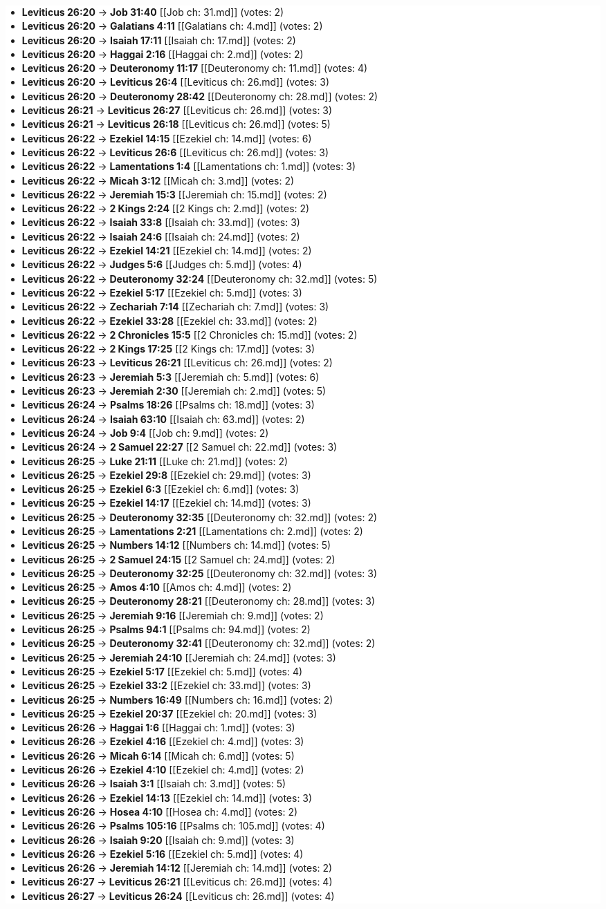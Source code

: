 - **Leviticus 26:20** → **Job 31:40** [[Job ch: 31.md]] (votes: 2)
- **Leviticus 26:20** → **Galatians 4:11** [[Galatians ch: 4.md]] (votes: 2)
- **Leviticus 26:20** → **Isaiah 17:11** [[Isaiah ch: 17.md]] (votes: 2)
- **Leviticus 26:20** → **Haggai 2:16** [[Haggai ch: 2.md]] (votes: 2)
- **Leviticus 26:20** → **Deuteronomy 11:17** [[Deuteronomy ch: 11.md]] (votes: 4)
- **Leviticus 26:20** → **Leviticus 26:4** [[Leviticus ch: 26.md]] (votes: 3)
- **Leviticus 26:20** → **Deuteronomy 28:42** [[Deuteronomy ch: 28.md]] (votes: 2)
- **Leviticus 26:21** → **Leviticus 26:27** [[Leviticus ch: 26.md]] (votes: 3)
- **Leviticus 26:21** → **Leviticus 26:18** [[Leviticus ch: 26.md]] (votes: 5)
- **Leviticus 26:22** → **Ezekiel 14:15** [[Ezekiel ch: 14.md]] (votes: 6)
- **Leviticus 26:22** → **Leviticus 26:6** [[Leviticus ch: 26.md]] (votes: 3)
- **Leviticus 26:22** → **Lamentations 1:4** [[Lamentations ch: 1.md]] (votes: 3)
- **Leviticus 26:22** → **Micah 3:12** [[Micah ch: 3.md]] (votes: 2)
- **Leviticus 26:22** → **Jeremiah 15:3** [[Jeremiah ch: 15.md]] (votes: 2)
- **Leviticus 26:22** → **2 Kings 2:24** [[2 Kings ch: 2.md]] (votes: 2)
- **Leviticus 26:22** → **Isaiah 33:8** [[Isaiah ch: 33.md]] (votes: 3)
- **Leviticus 26:22** → **Isaiah 24:6** [[Isaiah ch: 24.md]] (votes: 2)
- **Leviticus 26:22** → **Ezekiel 14:21** [[Ezekiel ch: 14.md]] (votes: 2)
- **Leviticus 26:22** → **Judges 5:6** [[Judges ch: 5.md]] (votes: 4)
- **Leviticus 26:22** → **Deuteronomy 32:24** [[Deuteronomy ch: 32.md]] (votes: 5)
- **Leviticus 26:22** → **Ezekiel 5:17** [[Ezekiel ch: 5.md]] (votes: 3)
- **Leviticus 26:22** → **Zechariah 7:14** [[Zechariah ch: 7.md]] (votes: 3)
- **Leviticus 26:22** → **Ezekiel 33:28** [[Ezekiel ch: 33.md]] (votes: 2)
- **Leviticus 26:22** → **2 Chronicles 15:5** [[2 Chronicles ch: 15.md]] (votes: 2)
- **Leviticus 26:22** → **2 Kings 17:25** [[2 Kings ch: 17.md]] (votes: 3)
- **Leviticus 26:23** → **Leviticus 26:21** [[Leviticus ch: 26.md]] (votes: 2)
- **Leviticus 26:23** → **Jeremiah 5:3** [[Jeremiah ch: 5.md]] (votes: 6)
- **Leviticus 26:23** → **Jeremiah 2:30** [[Jeremiah ch: 2.md]] (votes: 5)
- **Leviticus 26:24** → **Psalms 18:26** [[Psalms ch: 18.md]] (votes: 3)
- **Leviticus 26:24** → **Isaiah 63:10** [[Isaiah ch: 63.md]] (votes: 2)
- **Leviticus 26:24** → **Job 9:4** [[Job ch: 9.md]] (votes: 2)
- **Leviticus 26:24** → **2 Samuel 22:27** [[2 Samuel ch: 22.md]] (votes: 3)
- **Leviticus 26:25** → **Luke 21:11** [[Luke ch: 21.md]] (votes: 2)
- **Leviticus 26:25** → **Ezekiel 29:8** [[Ezekiel ch: 29.md]] (votes: 3)
- **Leviticus 26:25** → **Ezekiel 6:3** [[Ezekiel ch: 6.md]] (votes: 3)
- **Leviticus 26:25** → **Ezekiel 14:17** [[Ezekiel ch: 14.md]] (votes: 3)
- **Leviticus 26:25** → **Deuteronomy 32:35** [[Deuteronomy ch: 32.md]] (votes: 2)
- **Leviticus 26:25** → **Lamentations 2:21** [[Lamentations ch: 2.md]] (votes: 2)
- **Leviticus 26:25** → **Numbers 14:12** [[Numbers ch: 14.md]] (votes: 5)
- **Leviticus 26:25** → **2 Samuel 24:15** [[2 Samuel ch: 24.md]] (votes: 2)
- **Leviticus 26:25** → **Deuteronomy 32:25** [[Deuteronomy ch: 32.md]] (votes: 3)
- **Leviticus 26:25** → **Amos 4:10** [[Amos ch: 4.md]] (votes: 2)
- **Leviticus 26:25** → **Deuteronomy 28:21** [[Deuteronomy ch: 28.md]] (votes: 3)
- **Leviticus 26:25** → **Jeremiah 9:16** [[Jeremiah ch: 9.md]] (votes: 2)
- **Leviticus 26:25** → **Psalms 94:1** [[Psalms ch: 94.md]] (votes: 2)
- **Leviticus 26:25** → **Deuteronomy 32:41** [[Deuteronomy ch: 32.md]] (votes: 2)
- **Leviticus 26:25** → **Jeremiah 24:10** [[Jeremiah ch: 24.md]] (votes: 3)
- **Leviticus 26:25** → **Ezekiel 5:17** [[Ezekiel ch: 5.md]] (votes: 4)
- **Leviticus 26:25** → **Ezekiel 33:2** [[Ezekiel ch: 33.md]] (votes: 3)
- **Leviticus 26:25** → **Numbers 16:49** [[Numbers ch: 16.md]] (votes: 2)
- **Leviticus 26:25** → **Ezekiel 20:37** [[Ezekiel ch: 20.md]] (votes: 3)
- **Leviticus 26:26** → **Haggai 1:6** [[Haggai ch: 1.md]] (votes: 3)
- **Leviticus 26:26** → **Ezekiel 4:16** [[Ezekiel ch: 4.md]] (votes: 3)
- **Leviticus 26:26** → **Micah 6:14** [[Micah ch: 6.md]] (votes: 5)
- **Leviticus 26:26** → **Ezekiel 4:10** [[Ezekiel ch: 4.md]] (votes: 2)
- **Leviticus 26:26** → **Isaiah 3:1** [[Isaiah ch: 3.md]] (votes: 5)
- **Leviticus 26:26** → **Ezekiel 14:13** [[Ezekiel ch: 14.md]] (votes: 3)
- **Leviticus 26:26** → **Hosea 4:10** [[Hosea ch: 4.md]] (votes: 2)
- **Leviticus 26:26** → **Psalms 105:16** [[Psalms ch: 105.md]] (votes: 4)
- **Leviticus 26:26** → **Isaiah 9:20** [[Isaiah ch: 9.md]] (votes: 3)
- **Leviticus 26:26** → **Ezekiel 5:16** [[Ezekiel ch: 5.md]] (votes: 4)
- **Leviticus 26:26** → **Jeremiah 14:12** [[Jeremiah ch: 14.md]] (votes: 2)
- **Leviticus 26:27** → **Leviticus 26:21** [[Leviticus ch: 26.md]] (votes: 4)
- **Leviticus 26:27** → **Leviticus 26:24** [[Leviticus ch: 26.md]] (votes: 4)